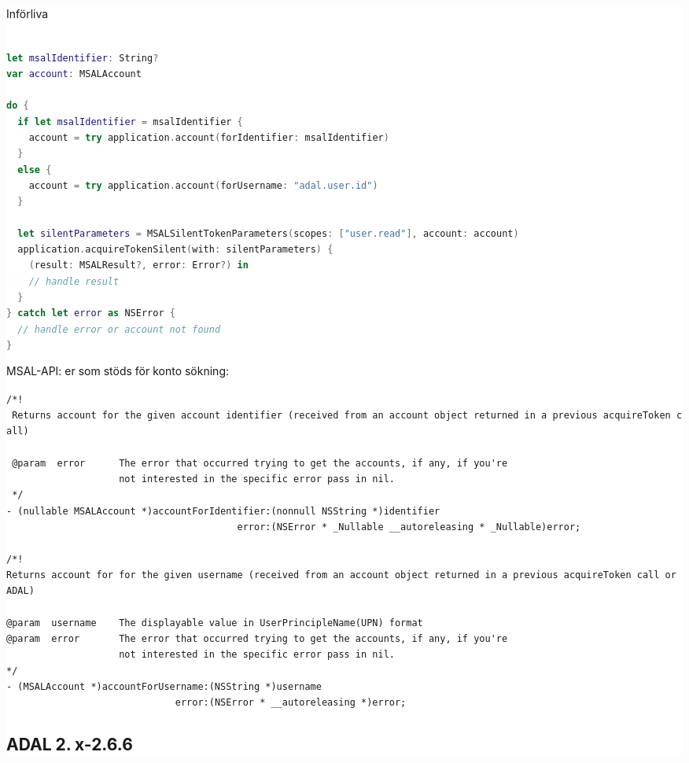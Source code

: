 Införliva

```swift
        
let msalIdentifier: String?
var account: MSALAccount
        
do {
  if let msalIdentifier = msalIdentifier {
    account = try application.account(forIdentifier: msalIdentifier)
  }
  else {
    account = try application.account(forUsername: "adal.user.id") 
  }
             
  let silentParameters = MSALSilentTokenParameters(scopes: ["user.read"], account: account)          
  application.acquireTokenSilent(with: silentParameters) {
    (result: MSALResult?, error: Error?) in
    // handle result
  }  
} catch let error as NSError {
  // handle error or account not found
}
```



MSAL-API: er som stöds för konto sökning:

```objc
/*!
 Returns account for the given account identifier (received from an account object returned in a previous acquireToken call)
 
 @param  error      The error that occurred trying to get the accounts, if any, if you're
                    not interested in the specific error pass in nil.
 */
- (nullable MSALAccount *)accountForIdentifier:(nonnull NSString *)identifier
                                         error:(NSError * _Nullable __autoreleasing * _Nullable)error;
    
/*!
Returns account for for the given username (received from an account object returned in a previous acquireToken call or ADAL)
    
@param  username    The displayable value in UserPrincipleName(UPN) format
@param  error       The error that occurred trying to get the accounts, if any, if you're
                    not interested in the specific error pass in nil.
*/
- (MSALAccount *)accountForUsername:(NSString *)username
                              error:(NSError * __autoreleasing *)error;
```

## <a name="adal-2x-266"></a>ADAL 2. x-2.6.6
